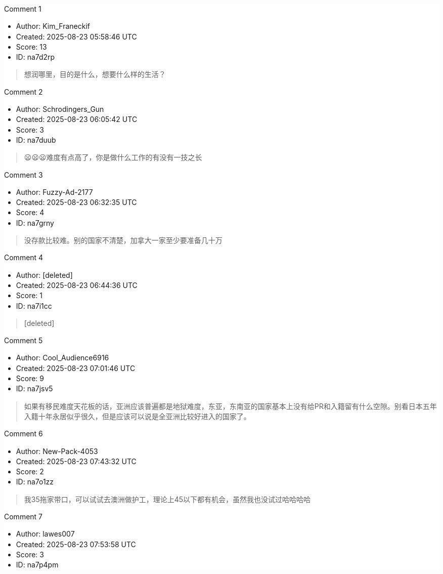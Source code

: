 Comment 1

- Author: Kim_Franeckif
- Created: 2025-08-23 05:58:46 UTC
- Score: 13
- ID: na7d2rp

> 想润哪里，目的是什么，想要什么样的生活？

Comment 2

- Author: Schrodingers_Gun
- Created: 2025-08-23 06:05:42 UTC
- Score: 3
- ID: na7duub

> 😦😦😦难度有点高了，你是做什么工作的有没有一技之长

Comment 3

- Author: Fuzzy-Ad-2177
- Created: 2025-08-23 06:32:35 UTC
- Score: 4
- ID: na7grny

> 没存款比较难。别的国家不清楚，加拿大一家至少要准备几十万

Comment 4

- Author: [deleted]
- Created: 2025-08-23 06:44:36 UTC
- Score: 1
- ID: na7i1cc

> [deleted]

Comment 5

- Author: Cool_Audience6916
- Created: 2025-08-23 07:01:46 UTC
- Score: 9
- ID: na7jsv5

> 如果有移民难度天花板的话，亚洲应该普遍都是地狱难度，东亚，东南亚的国家基本上没有给PR和入籍留有什么空隙。别看日本五年入籍十年永居似乎很久，但是应该可以说是全亚洲比较好进入的国家了。

Comment 6

- Author: New-Pack-4053
- Created: 2025-08-23 07:43:32 UTC
- Score: 2
- ID: na7o1zz

> 我35拖家带口，可以试试去澳洲做护工，理论上45以下都有机会，虽然我也没试过哈哈哈哈

Comment 7

- Author: lawes007
- Created: 2025-08-23 07:53:58 UTC
- Score: 3
- ID: na7p4pm
